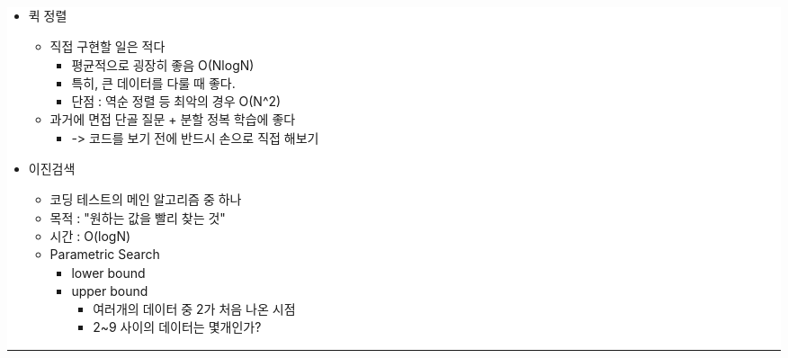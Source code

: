 - 퀵 정렬
    - 직접 구현할 일은 적다
        - 평균적으로 굉장히 좋음 O(NlogN)
        - 특히, 큰 데이터를 다룰 때 좋다.
        - 단점 : 역순 정렬 등 최악의 경우 O(N^2)
    - 과거에 면접 단골 질문 + 분할 정복 학습에 좋다
        - -> 코드를 보기 전에 반드시 손으로 직접 해보기

- 이진검색
    - 코딩 테스트의 메인 알고리즘 중 하나
    - 목적 : "원하는 값을 빨리 찾는 것"
    - 시간 : O(logN)
    - Parametric Search
        - lower bound
        - upper bound
            - 여러개의 데이터 중 2가 처음 나온 시점
            - 2~9 사이의 데이터는 몇개인가?
--------
